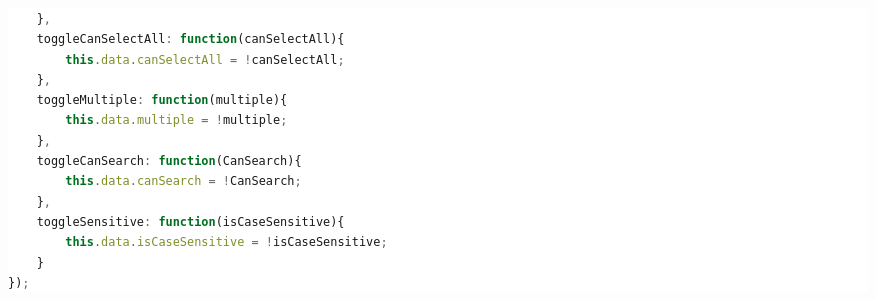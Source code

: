 ```javascript
    },
    toggleCanSelectAll: function(canSelectAll){
        this.data.canSelectAll = !canSelectAll;
    },
    toggleMultiple: function(multiple){
        this.data.multiple = !multiple;
    },
    toggleCanSearch: function(CanSearch){
        this.data.canSearch = !CanSearch;
    },
    toggleSensitive: function(isCaseSensitive){
        this.data.isCaseSensitive = !isCaseSensitive;
    }
});
```

